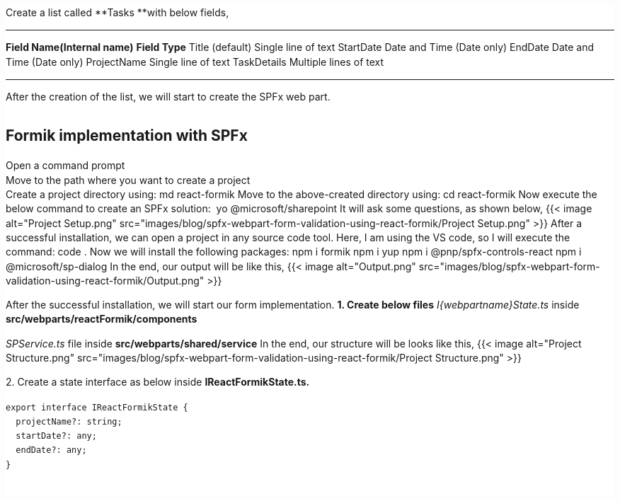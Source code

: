 Create a list called **Tasks **with below fields,
  ------------------------------- ---------------------------
  **Field Name(Internal name)**   **Field Type**
  Title (default)                 Single line of text
  StartDate                       Date and Time (Date only)
  EndDate                         Date and Time (Date only)
  ProjectName                     Single line of text
  TaskDetails                     Multiple lines of text
  ------------------------------- ---------------------------
After the creation of the list, we will start to create the SPFx web
part.

## Formik implementation with SPFx 

Open a command prompt\
Move to the path where you want to create a project\
Create a project directory using:
    md react-formik
Move to the above-created directory using:
    cd react-formik
Now execute the below command to create an SPFx solution:
     yo @microsoft/sharepoint 
It will ask some questions, as shown below,
{{< image alt="Project Setup.png" src="images/blog/spfx-webpart-form-validation-using-react-formik/Project Setup.png" >}}
After a successful installation, we can open a project in any source
code tool. Here, I am using the VS code, so I will execute the command:
    code .
Now we will install the following packages:
    npm i formik
    npm i yup
    npm i @pnp/spfx-controls-react
    npm i @microsoft/sp-dialog
In the end, our output will be like this,
{{< image alt="Output.png" src="images/blog/spfx-webpart-form-validation-using-react-formik/Output.png" >}}

After the successful installation, we will start our form
implementation.
**1. Create below files**
*I{webpartname}State.ts* inside **src/webparts/reactFormik/components**

*SPService.ts* file inside **src/webparts/shared/service**
In the end, our structure will be looks like this,
{{< image alt="Project Structure.png" src="images/blog/spfx-webpart-form-validation-using-react-formik/Project Structure.png" >}}


2\. Create a state interface as below inside **IReactFormikState.ts.**
 
 

``` {.lia-code-sample .language-javascript}
export interface IReactFormikState {
  projectName?: string;
  startDate?: any;
  endDate?: any;
}
```
 